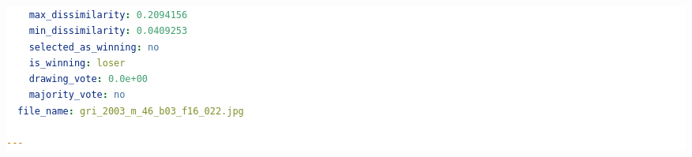 ```yaml
    max_dissimilarity: 0.2094156
    min_dissimilarity: 0.0409253
    selected_as_winning: no
    is_winning: loser
    drawing_vote: 0.0e+00
    majority_vote: no
  file_name: gri_2003_m_46_b03_f16_022.jpg

---
```

